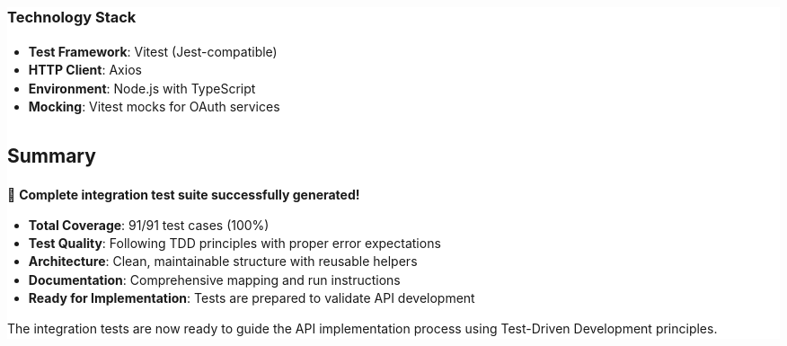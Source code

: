 
### Technology Stack
- **Test Framework**: Vitest (Jest-compatible)
- **HTTP Client**: Axios
- **Environment**: Node.js with TypeScript
- **Mocking**: Vitest mocks for OAuth services

## Summary

🎉 **Complete integration test suite successfully generated!**

- **Total Coverage**: 91/91 test cases (100%)
- **Test Quality**: Following TDD principles with proper error expectations
- **Architecture**: Clean, maintainable structure with reusable helpers
- **Documentation**: Comprehensive mapping and run instructions
- **Ready for Implementation**: Tests are prepared to validate API development

The integration tests are now ready to guide the API implementation process using Test-Driven Development principles.